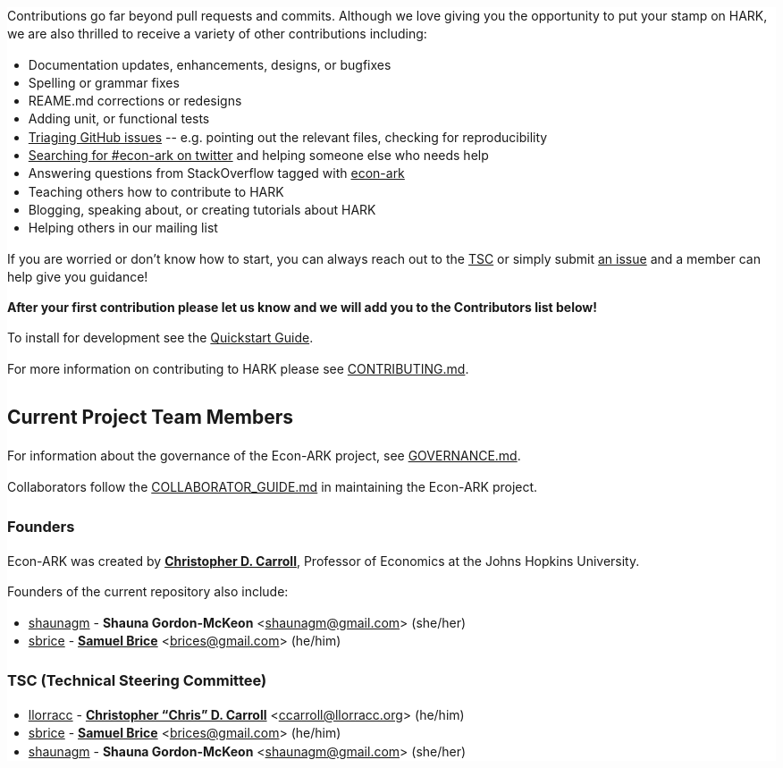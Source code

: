 Contributions go far beyond pull requests and commits. Although we love giving you the opportunity to put your stamp on HARK, we are also thrilled to receive a variety of other contributions including:
* Documentation updates, enhancements, designs, or bugfixes
* Spelling or grammar fixes
* REAME.md corrections or redesigns
* Adding unit, or functional tests
* [Triaging GitHub issues](https://github.com/econ-ark/HARK/issues?utf8=%E2%9C%93&q=label%3A%E2%80%9DTag%3A+Triage+Needed%E2%80%9D+) -- e.g. pointing out the relevant files, checking for reproducibility
* [Searching for #econ-ark on twitter](https://twitter.com/search?q=webpack) and helping someone else who needs help
* Answering questions from StackOverflow tagged with [econ-ark](https://stackoverflow.com/questions/tagged/econ-ark)
* Teaching others how to contribute to HARK
* Blogging, speaking about, or creating tutorials about HARK
* Helping others in our mailing list

If you are worried or don’t know how to start, you can always reach out to the [TSC](#tsc-technical-steering-committee) or simply submit [an issue](https://github.com/econ-ark/HARK/issues/new) and a member can help give you guidance!

**After your first contribution please let us know and we will add you to the Contributors list below!**

To install for development see the [Quickstart Guide](./Documentation/quick-start).

For more information on contributing to HARK please see [CONTRIBUTING.md](./CONTRIBUTING.md).

## Current Project Team Members

For information about the governance of the Econ-ARK project, see
[GOVERNANCE.md](./GOVERNANCE.md).

Collaborators follow the [COLLABORATOR_GUIDE.md](./COLLABORATOR_GUIDE.md) in maintaining the Econ-ARK project.

### Founders
Econ-ARK was created by [**Christopher D. Carroll**](http://www.econ2.jhu.edu/people/ccarroll/), Professor of Economics at the Johns Hopkins University. 

Founders of the current repository also include:
* [shaunagm](https://github.com/shaunagm) - **Shauna Gordon-McKeon** &lt;shaunagm@gmail.com&gt; (she/her)
* [sbrice](https://github.com/sbrice) - [**Samuel Brice**](https://medium.com/@sbrice) &lt;brices@gmail.com&gt; (he/him)

### TSC (Technical Steering Committee)
* [llorracc](https://github.com/llorracc) - [**Christopher “Chris” D. Carroll**]((http://www.econ2.jhu.edu/people/ccarroll/)) &lt;ccarroll@llorracc.org&gt; (he/him)
* [sbrice](https://github.com/sbrice) - [**Samuel Brice**](https://medium.com/@sbrice) &lt;brices@gmail.com&gt; (he/him)
* [shaunagm](https://github.com/shaunagm) - **Shauna Gordon-McKeon** &lt;shaunagm@gmail.com&gt; (she/her)
